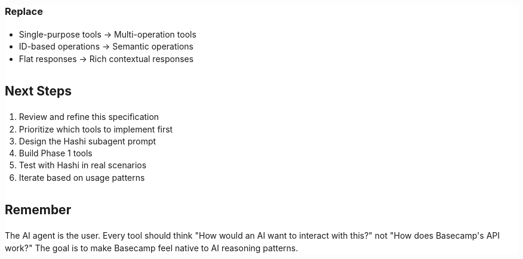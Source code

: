 ### Replace
- Single-purpose tools → Multi-operation tools
- ID-based operations → Semantic operations
- Flat responses → Rich contextual responses

## Next Steps

1. Review and refine this specification
2. Prioritize which tools to implement first
3. Design the Hashi subagent prompt
4. Build Phase 1 tools
5. Test with Hashi in real scenarios
6. Iterate based on usage patterns

## Remember

The AI agent is the user. Every tool should think "How would an AI want to interact with this?" not "How does Basecamp's API work?" The goal is to make Basecamp feel native to AI reasoning patterns.